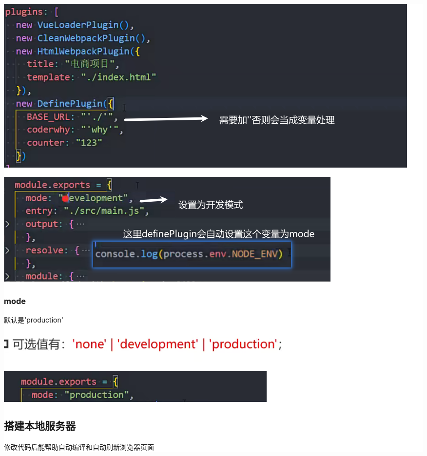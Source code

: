 ![image-20240314024627386](img/image-20240314024627386.png)

![image-20240314024810011](img/image-20240314024810011.png)

### mode

默认是'production'

![image-20240314025846609](img/image-20240314025846609.png)

![image-20240314025745267](img/image-20240314025745267.png)

## 搭建本地服务器

修改代码后能帮助自动编译和自动刷新浏览器页面

